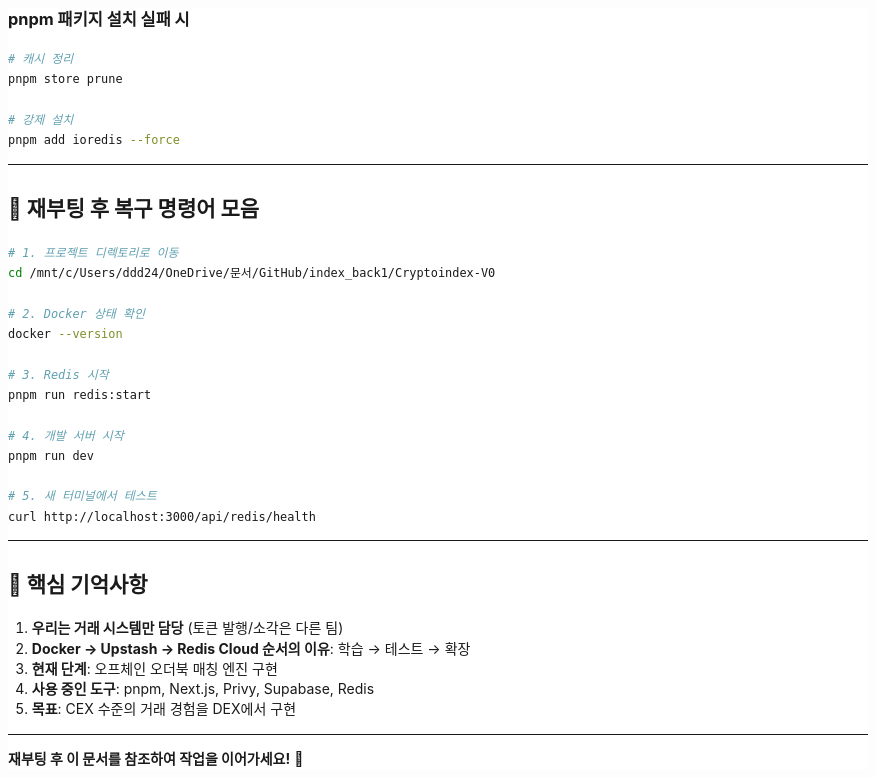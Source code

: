 ### **pnpm 패키지 설치 실패 시**
```bash
# 캐시 정리
pnpm store prune

# 강제 설치
pnpm add ioredis --force
```

---

## 📝 재부팅 후 복구 명령어 모음

```bash
# 1. 프로젝트 디렉토리로 이동
cd /mnt/c/Users/ddd24/OneDrive/문서/GitHub/index_back1/Cryptoindex-V0

# 2. Docker 상태 확인
docker --version

# 3. Redis 시작
pnpm run redis:start

# 4. 개발 서버 시작
pnpm run dev

# 5. 새 터미널에서 테스트
curl http://localhost:3000/api/redis/health
```

---

## 🎯 핵심 기억사항

1. **우리는 거래 시스템만 담당** (토큰 발행/소각은 다른 팀)
2. **Docker → Upstash → Redis Cloud 순서의 이유**: 학습 → 테스트 → 확장
3. **현재 단계**: 오프체인 오더북 매칭 엔진 구현
4. **사용 중인 도구**: pnpm, Next.js, Privy, Supabase, Redis
5. **목표**: CEX 수준의 거래 경험을 DEX에서 구현

---

**재부팅 후 이 문서를 참조하여 작업을 이어가세요!** 🚀